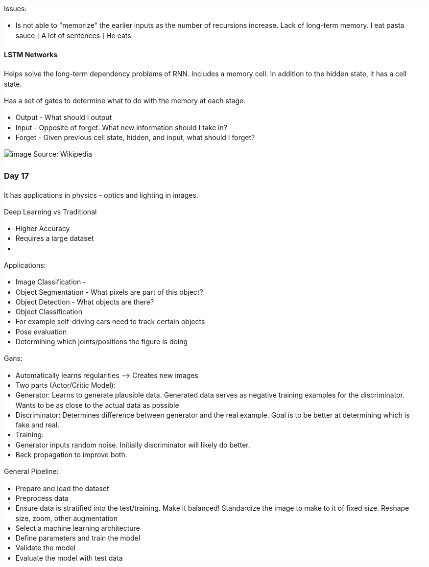 Issues:

* Is not able to "memorize" the earlier inputs as the number of recursions increase. Lack of long-term memory. I eat pasta sauce \[ A lot of sentences \] He eats

#### LSTM Networks

Helps solve the long-term dependency problems of RNN. Includes a memory cell. In addition to the hidden state, it has a cell state.

Has a set of gates to determine what to do with the memory at each stage.

* Output - What should I output
* Input - Opposite of forget. What new information should I take in?
* Forget - Given previous cell state, hidden, and input, what should I forget?

![image](https://user-images.githubusercontent.com/60068580/181606309-5fdff0fe-1813-4b2e-83ad-82938494ce60.png)
Source: Wikipedia

### Day 17

It has applications in physics - optics and lighting in images.

Deep Learning vs Traditional

* Higher Accuracy
* Requires a large dataset
* 

Applications:

* Image Classification - 
* Object Segmentation - What pixels are part of this object?
* Object Detection - What objects are there?
* Object Classification
 * For example self-driving cars need to track certain objects
* Pose evaluation
 * Determining which joints/positions the figure is doing


Gans:
* Automatically learns regularities --> Creates new images
* Two parts (Actor/Critic Model):
 * Generator: Learns to generate plausible data. Generated data serves as negative training examples for the discriminator. Wants to be as close to the actual data as possible
 * Discriminator: Determines difference between generator and the real example. Goal is to be better at determining which is fake and real.
* Training: 
 * Generator inputs random noise. Initially discriminator will likely do better. 
 * Back propagation to improve both. 
 
 General Pipeline:
 
 * Prepare and load the dataset
 * Preprocess data
  * Ensure data is stratified into the test/training. Make it balanced! Standardize the image to make to it of fixed size. Reshape size, zoom, other augmentation
 * Select a machine learning architecture
 * Define parameters and train the model
 * Validate the model
 * Evaluate the model with test data
 